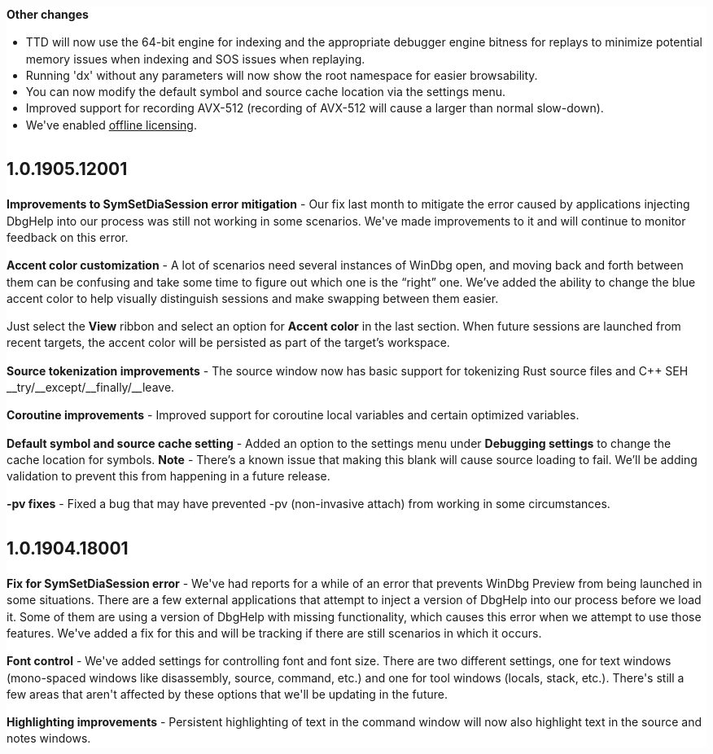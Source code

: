 **Other changes**

* TTD will now use the 64-bit engine for indexing and the appropriate debugger engine bitness for replays to minimize potential memory issues when indexing and SOS issues when replaying.
* Running 'dx' without any parameters will now show the root namespace for easier browsability.
* You can now modify the default symbol and source cache location via the settings menu.
* Improved support for recording AVX-512 (recording of AVX-512 will cause a larger than normal slow-down).
* We've enabled [offline licensing](/windows/uwp/publish/organizational-licensing#allowing-disconnected-offline-licensing).

## 1.0.1905.12001

**Improvements to SymSetDiaSession error mitigation** - Our fix last month to mitigate the error caused by applications injecting DbgHelp into our process was still not working in some scenarios. We've made improvements to it and will continue to monitor feedback on this error.

**Accent color customization** - A lot of scenarios need several instances of WinDbg open, and moving back and forth between them can be confusing and take some time to figure out which one is the “right” one. We’ve added the ability to change the blue accent color to help visually distinguish sessions and make swapping between them easier.

Just select the **View** ribbon and select an option for **Accent color** in the last section. When future sessions are launched from recent targets, the accent color will be persisted as part of the target’s workspace.

**Source tokenization improvements** - The source window now has basic support for tokenizing Rust source files and C++ SEH __try/__except/__finally/__leave.

**Coroutine improvements** - Improved support for coroutine local variables and certain optimized variables.

**Default symbol and source cache setting** - Added an option to the settings menu under **Debugging settings** to change the cache location for symbols. **Note** - There’s a known issue that making this blank will cause source loading to fail. We’ll be adding validation to prevent this from happening in a future release.

**-pv fixes** - Fixed a bug that may have prevented -pv (non-invasive attach) from working in some circumstances.

## 1.0.1904.18001

**Fix for SymSetDiaSession error** - We've had reports for a while of an error that prevents WinDbg Preview from being launched in some situations. There are a few external applications that attempt to inject a version of DbgHelp into our process before we load it. Some of them are using a version of DbgHelp with missing functionality, which causes this error when we attempt to use those features. We've added a fix for this and will be tracking if there are still scenarios in which it occurs.

**Font control** - We've added settings for controlling font and font size. There are two different settings, one for text windows (mono-spaced windows like disassembly, source, command, etc.) and one for tool windows (locals, stack, etc.). There's still a few areas that aren't affected by these options that we'll be updating in the future.

**Highlighting improvements** - Persistent highlighting of text in the command window will now also highlight text in the source and notes windows.
